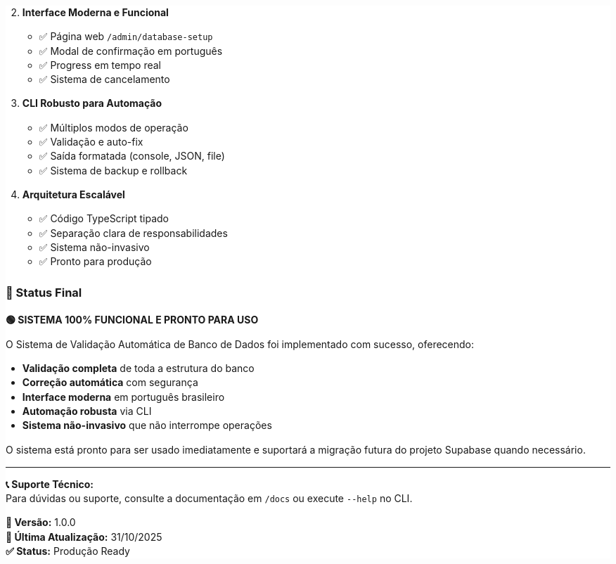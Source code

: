 2. **Interface Moderna e Funcional**
   - ✅ Página web `/admin/database-setup`
   - ✅ Modal de confirmação em português
   - ✅ Progress em tempo real
   - ✅ Sistema de cancelamento

3. **CLI Robusto para Automação**
   - ✅ Múltiplos modos de operação
   - ✅ Validação e auto-fix
   - ✅ Saída formatada (console, JSON, file)
   - ✅ Sistema de backup e rollback

4. **Arquitetura Escalável**
   - ✅ Código TypeScript tipado
   - ✅ Separação clara de responsabilidades
   - ✅ Sistema não-invasivo
   - ✅ Pronto para produção

### 🎯 Status Final

**🟢 SISTEMA 100% FUNCIONAL E PRONTO PARA USO**

O Sistema de Validação Automática de Banco de Dados foi implementado com sucesso, oferecendo:

- **Validação completa** de toda a estrutura do banco
- **Correção automática** com segurança
- **Interface moderna** em português brasileiro
- **Automação robusta** via CLI
- **Sistema não-invasivo** que não interrompe operações

O sistema está pronto para ser usado imediatamente e suportará a migração futura do projeto Supabase quando necessário.

---

**📞 Suporte Técnico:**  
Para dúvidas ou suporte, consulte a documentação em `/docs` ou execute `--help` no CLI.

**🔄 Versão:** 1.0.0  
**📅 Última Atualização:** 31/10/2025  
**✅ Status:** Produção Ready